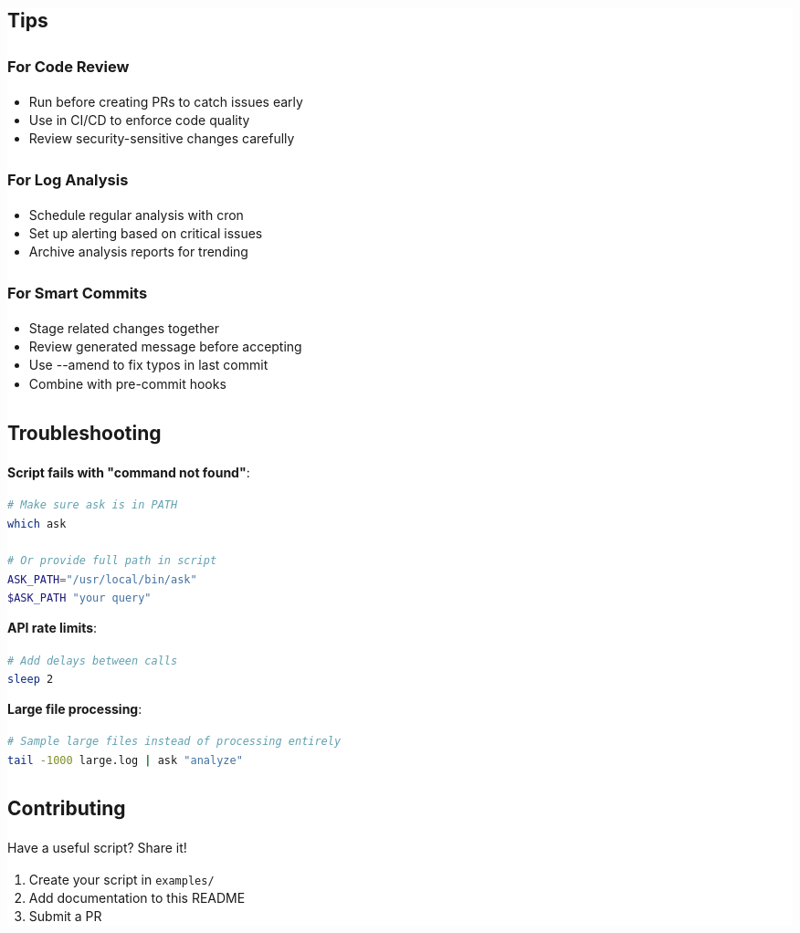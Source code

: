 ## Tips

### For Code Review

- Run before creating PRs to catch issues early
- Use in CI/CD to enforce code quality
- Review security-sensitive changes carefully

### For Log Analysis

- Schedule regular analysis with cron
- Set up alerting based on critical issues
- Archive analysis reports for trending

### For Smart Commits

- Stage related changes together
- Review generated message before accepting
- Use --amend to fix typos in last commit
- Combine with pre-commit hooks

## Troubleshooting

**Script fails with "command not found"**:

```bash
# Make sure ask is in PATH
which ask

# Or provide full path in script
ASK_PATH="/usr/local/bin/ask"
$ASK_PATH "your query"
```

**API rate limits**:

```bash
# Add delays between calls
sleep 2
```

**Large file processing**:

```bash
# Sample large files instead of processing entirely
tail -1000 large.log | ask "analyze"
```

## Contributing

Have a useful script? Share it!

1. Create your script in `examples/`
2. Add documentation to this README
3. Submit a PR
